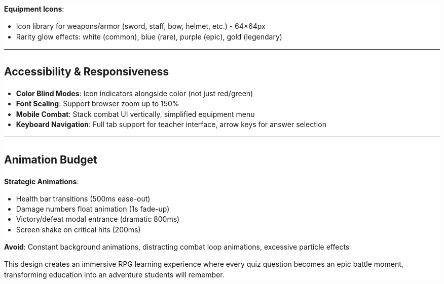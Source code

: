 **Equipment Icons**:
- Icon library for weapons/armor (sword, staff, bow, helmet, etc.) - 64×64px
- Rarity glow effects: white (common), blue (rare), purple (epic), gold (legendary)

---

## Accessibility & Responsiveness

- **Color Blind Modes**: Icon indicators alongside color (not just red/green)
- **Font Scaling**: Support browser zoom up to 150%
- **Mobile Combat**: Stack combat UI vertically, simplified equipment menu
- **Keyboard Navigation**: Full tab support for teacher interface, arrow keys for answer selection

---

## Animation Budget

**Strategic Animations**:
- Health bar transitions (500ms ease-out)
- Damage numbers float animation (1s fade-up)
- Victory/defeat modal entrance (dramatic 800ms)
- Screen shake on critical hits (200ms)

**Avoid**: Constant background animations, distracting combat loop animations, excessive particle effects

This design creates an immersive RPG learning experience where every quiz question becomes an epic battle moment, transforming education into an adventure students will remember.